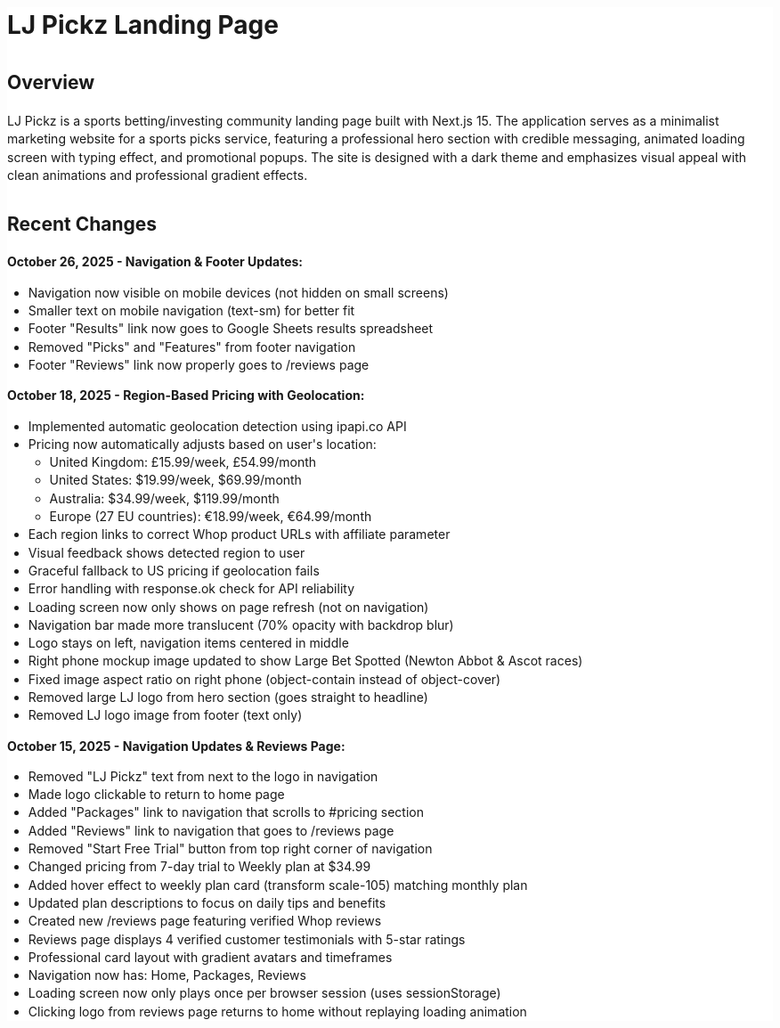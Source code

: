 # LJ Pickz Landing Page

## Overview

LJ Pickz is a sports betting/investing community landing page built with Next.js 15. The application serves as a minimalist marketing website for a sports picks service, featuring a professional hero section with credible messaging, animated loading screen with typing effect, and promotional popups. The site is designed with a dark theme and emphasizes visual appeal with clean animations and professional gradient effects.

## Recent Changes

**October 26, 2025 - Navigation & Footer Updates:**
- Navigation now visible on mobile devices (not hidden on small screens)
- Smaller text on mobile navigation (text-sm) for better fit
- Footer "Results" link now goes to Google Sheets results spreadsheet
- Removed "Picks" and "Features" from footer navigation
- Footer "Reviews" link now properly goes to /reviews page

**October 18, 2025 - Region-Based Pricing with Geolocation:**
- Implemented automatic geolocation detection using ipapi.co API
- Pricing now automatically adjusts based on user's location:
  - United Kingdom: £15.99/week, £54.99/month
  - United States: $19.99/week, $69.99/month
  - Australia: $34.99/week, $119.99/month
  - Europe (27 EU countries): €18.99/week, €64.99/month
- Each region links to correct Whop product URLs with affiliate parameter
- Visual feedback shows detected region to user
- Graceful fallback to US pricing if geolocation fails
- Error handling with response.ok check for API reliability
- Loading screen now only shows on page refresh (not on navigation)
- Navigation bar made more translucent (70% opacity with backdrop blur)
- Logo stays on left, navigation items centered in middle
- Right phone mockup image updated to show Large Bet Spotted (Newton Abbot & Ascot races)
- Fixed image aspect ratio on right phone (object-contain instead of object-cover)
- Removed large LJ logo from hero section (goes straight to headline)
- Removed LJ logo image from footer (text only)

**October 15, 2025 - Navigation Updates & Reviews Page:**
- Removed "LJ Pickz" text from next to the logo in navigation
- Made logo clickable to return to home page
- Added "Packages" link to navigation that scrolls to #pricing section
- Added "Reviews" link to navigation that goes to /reviews page
- Removed "Start Free Trial" button from top right corner of navigation
- Changed pricing from 7-day trial to Weekly plan at $34.99
- Added hover effect to weekly plan card (transform scale-105) matching monthly plan
- Updated plan descriptions to focus on daily tips and benefits
- Created new /reviews page featuring verified Whop reviews
- Reviews page displays 4 verified customer testimonials with 5-star ratings
- Professional card layout with gradient avatars and timeframes
- Navigation now has: Home, Packages, Reviews
- Loading screen now only plays once per browser session (uses sessionStorage)
- Clicking logo from reviews page returns to home without replaying loading animation
